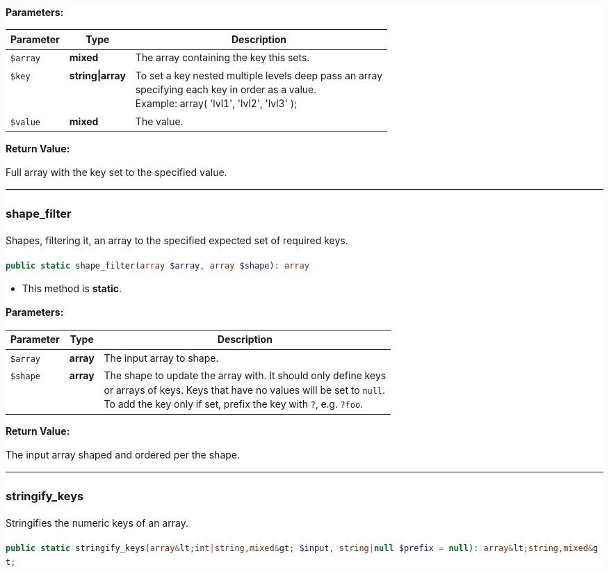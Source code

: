 


**Parameters:**

| Parameter | Type | Description |
|-----------|------|-------------|
| `$array` | **mixed** | The array containing the key this sets. |
| `$key` | **string&#124;array** | To set a key nested multiple levels deep pass an array<br />specifying each key in order as a value.<br />Example: array( &#039;lvl1&#039;, &#039;lvl2&#039;, &#039;lvl3&#039; ); |
| `$value` | **mixed** | The value. |


**Return Value:**

Full array with the key set to the specified value.



***

### shape_filter

Shapes, filtering it, an array to the specified expected set of required keys.

```php
public static shape_filter(array $array, array $shape): array
```



* This method is **static**.




**Parameters:**

| Parameter | Type | Description |
|-----------|------|-------------|
| `$array` | **array** | The input array to shape. |
| `$shape` | **array** | The shape to update the array with. It should only define keys<br />or arrays of keys. Keys that have no values will be set to `null`.<br />To add the key only if set, prefix the key with `?`, e.g. `?foo`. |


**Return Value:**

The input array shaped and ordered per the shape.



***

### stringify_keys

Stringifies the numeric keys of an array.

```php
public static stringify_keys(array&lt;int|string,mixed&gt; $input, string|null $prefix = null): array&lt;string,mixed&gt;
```

